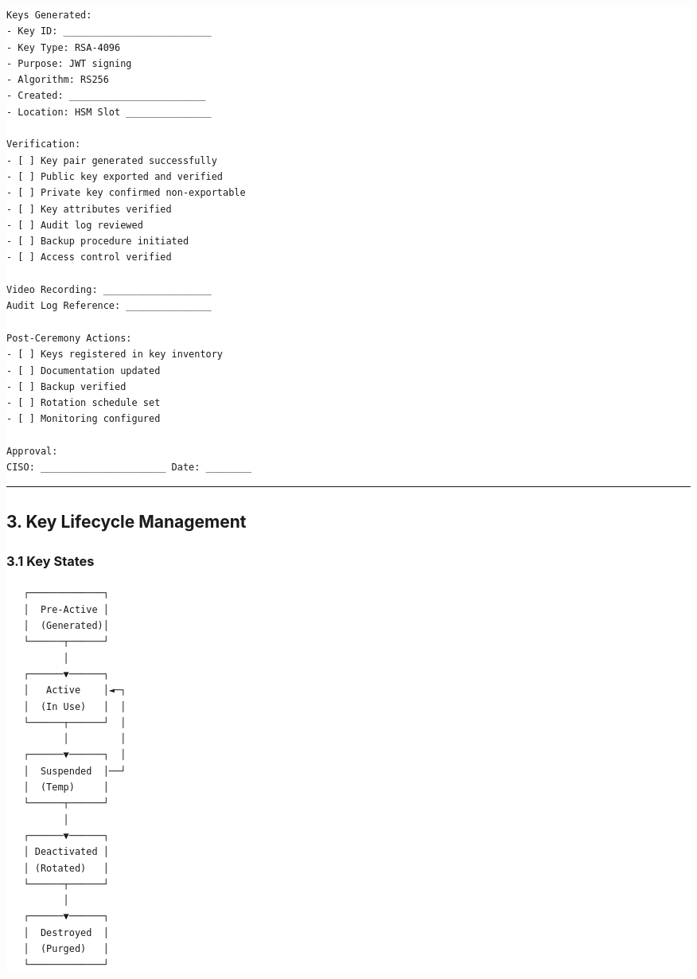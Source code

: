 ```
Keys Generated:
- Key ID: __________________________
- Key Type: RSA-4096
- Purpose: JWT signing
- Algorithm: RS256
- Created: ________________________
- Location: HSM Slot _______________

Verification:
- [ ] Key pair generated successfully
- [ ] Public key exported and verified
- [ ] Private key confirmed non-exportable
- [ ] Key attributes verified
- [ ] Audit log reviewed
- [ ] Backup procedure initiated
- [ ] Access control verified

Video Recording: ___________________
Audit Log Reference: _______________

Post-Ceremony Actions:
- [ ] Keys registered in key inventory
- [ ] Documentation updated
- [ ] Backup verified
- [ ] Rotation schedule set
- [ ] Monitoring configured

Approval:
CISO: ______________________ Date: ________
```

---

## 3. Key Lifecycle Management

### 3.1 Key States

```
   ┌─────────────┐
   │  Pre-Active │
   │  (Generated)│
   └──────┬──────┘
          │
   ┌──────▼──────┐
   │   Active    │◄─┐
   │  (In Use)   │  │
   └──────┬──────┘  │
          │         │
   ┌──────▼──────┐  │
   │  Suspended  │──┘
   │  (Temp)     │
   └──────┬──────┘
          │
   ┌──────▼──────┐
   │ Deactivated │
   │ (Rotated)   │
   └──────┬──────┘
          │
   ┌──────▼──────┐
   │  Destroyed  │
   │  (Purged)   │
   └─────────────┘
```
